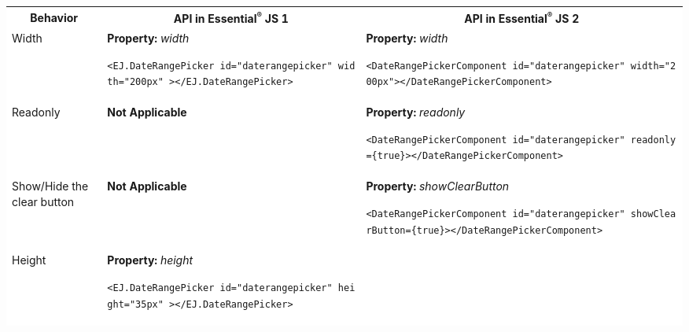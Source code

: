 <table>
<thead>
<tr>
<th>Behavior</th>
<th>API in Essential<sup style="font-size:70%">&reg;</sup> JS 1</th>
<th>API in Essential<sup style="font-size:70%">&reg;</sup> JS 2</th>
</tr>
<tr>
<td>
Width
</td>
<td>
<b>Property:</b> <i>width</i>

```
<EJ.DateRangePicker id="daterangepicker" width="200px" ></EJ.DateRangePicker>
```

</td>
<td>
<b>Property:</b> <i>width</i>

```
<DateRangePickerComponent id="daterangepicker" width="200px"></DateRangePickerComponent>
```

</td>
</tr>
<tr>
<td>
Readonly
</td>
<td>
<b>Not Applicable</b>
</td>
<td>
<b>Property:</b> <i>readonly</i>

```
<DateRangePickerComponent id="daterangepicker" readonly={true}></DateRangePickerComponent>
```

</td>
</tr>
<tr>
<td>
Show/Hide the clear button
</td>
<td>
<b>Not Applicable</b>
</td>
<td>
<b>Property:</b> <i>showClearButton</i>

```
<DateRangePickerComponent id="daterangepicker" showClearButton={true}></DateRangePickerComponent>
```

</td>
</tr>
<tr>
<td>
Height
</td>
<td>
<b>Property:</b> <i>height</i>

```
<EJ.DateRangePicker id="daterangepicker" height="35px" ></EJ.DateRangePicker>
```